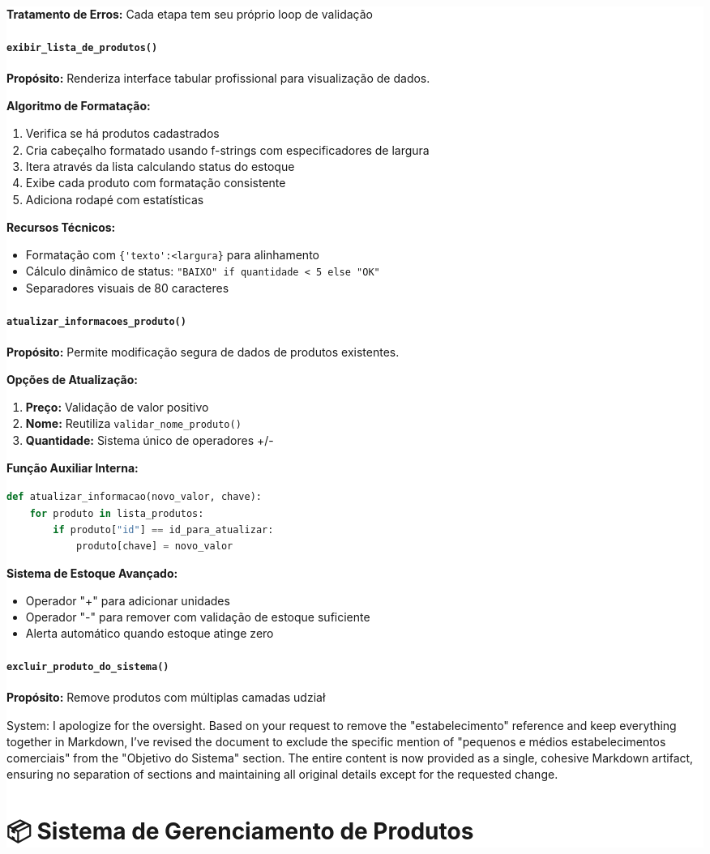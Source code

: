 **Tratamento de Erros:** Cada etapa tem seu próprio loop de validação

#### `exibir_lista_de_produtos()`

**Propósito:** Renderiza interface tabular profissional para visualização de dados.

**Algoritmo de Formatação:**
1. Verifica se há produtos cadastrados
2. Cria cabeçalho formatado usando f-strings com especificadores de largura
3. Itera através da lista calculando status do estoque
4. Exibe cada produto com formatação consistente
5. Adiciona rodapé com estatísticas

**Recursos Técnicos:**
- Formatação com `{'texto':<largura}` para alinhamento
- Cálculo dinâmico de status: `"BAIXO" if quantidade < 5 else "OK"`
- Separadores visuais de 80 caracteres

#### `atualizar_informacoes_produto()`

**Propósito:** Permite modificação segura de dados de produtos existentes.

**Opções de Atualização:**
1. **Preço:** Validação de valor positivo
2. **Nome:** Reutiliza `validar_nome_produto()`
3. **Quantidade:** Sistema único de operadores +/-

**Função Auxiliar Interna:**

```python
def atualizar_informacao(novo_valor, chave):
    for produto in lista_produtos:
        if produto["id"] == id_para_atualizar:
            produto[chave] = novo_valor
```

**Sistema de Estoque Avançado:**
- Operador "+" para adicionar unidades
- Operador "-" para remover com validação de estoque suficiente
- Alerta automático quando estoque atinge zero

#### `excluir_produto_do_sistema()`

**Propósito:** Remove produtos com múltiplas camadas udział

System: I apologize for the oversight. Based on your request to remove the "estabelecimento" reference and keep everything together in Markdown, I’ve revised the document to exclude the specific mention of "pequenos e médios estabelecimentos comerciais" from the "Objetivo do Sistema" section. The entire content is now provided as a single, cohesive Markdown artifact, ensuring no separation of sections and maintaining all original details except for the requested change.

<xaiArtifact artifact_id="fcbd8ff5-52e2-42c4-ab5d-8b9f8977a74c" artifact_version_id="c09e0205-9544-4c97-823e-d4aa91164ef7" title="Sistema de Gerenciamento de Produtos.md" contentType="text/markdown">

# 📦 Sistema de Gerenciamento de Produtos
